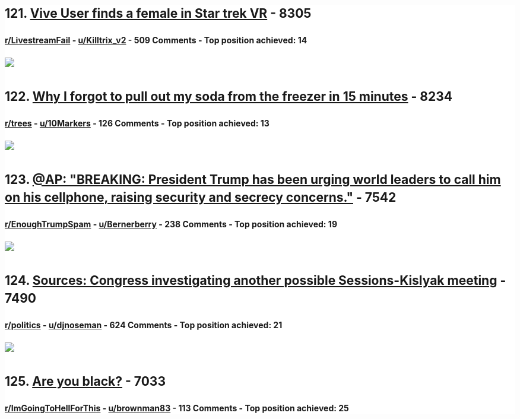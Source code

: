 ## 121. [Vive User finds a female in Star trek VR](http://reddit.com/r/LivestreamFail/comments/6ei02q/vive_user_finds_a_female_in_star_trek_vr/) - 8305
#### [r/LivestreamFail](http://reddit.com/r/LivestreamFail) - [u/Killtrix_v2](http://reddit.com/u/Killtrix_v2) - 509 Comments - Top position achieved: 14

<a href="https://clips.twitch.tv/FaithfulIncredulousPotTBCheesePull"><img src="https://b.thumbs.redditmedia.com/DM3YdpJm9JyUWeMO2Ym95OeLafxK92aCDxKm_8FsFks.jpg"></img></a>

## 122. [Why I forgot to pull out my soda from the freezer in 15 minutes](http://reddit.com/r/trees/comments/6echa8/why_i_forgot_to_pull_out_my_soda_from_the_freezer/) - 8234
#### [r/trees](http://reddit.com/r/trees) - [u/10Markers](http://reddit.com/u/10Markers) - 126 Comments - Top position achieved: 13

<a href="http://imgur.com/zEWLxiV"><img src="https://b.thumbs.redditmedia.com/t436v0Id5JKBU2CK8sEDGD4UZ2En6s9e8zaQmRU1zrs.jpg"></img></a>

## 123. [@AP: "BREAKING: President Trump has been urging world leaders to call him on his cellphone, raising security and secrecy concerns."](http://reddit.com/r/EnoughTrumpSpam/comments/6ebm8h/ap_breaking_president_trump_has_been_urging_world/) - 7542
#### [r/EnoughTrumpSpam](http://reddit.com/r/EnoughTrumpSpam) - [u/Bernerberry](http://reddit.com/u/Bernerberry) - 238 Comments - Top position achieved: 19

<a href="https://twitter.com/ap/status/869720283674021888"><img src="https://b.thumbs.redditmedia.com/q5MU0AvDpYCsr8W-eJfc_rRdY2Ex01yMh2-3-ohxRqY.jpg"></img></a>

## 124. [Sources: Congress investigating another possible Sessions-Kislyak meeting](http://reddit.com/r/politics/comments/6ej1rl/sources_congress_investigating_another_possible/) - 7490
#### [r/politics](http://reddit.com/r/politics) - [u/djnoseman](http://reddit.com/u/djnoseman) - 624 Comments - Top position achieved: 21

<a href="http://www.cnn.com/2017/05/31/politics/congress-investigating-jeff-sessions-russian-ambassador-meeting/index.html"><img src="https://a.thumbs.redditmedia.com/OKHNhKx630WljCbgVLNujmdSnieTKH5kr7fElfEILE0.jpg"></img></a>

## 125. [Are you black?](http://reddit.com/r/ImGoingToHellForThis/comments/6eff6u/are_you_black/) - 7033
#### [r/ImGoingToHellForThis](http://reddit.com/r/ImGoingToHellForThis) - [u/brownman83](http://reddit.com/u/brownman83) - 113 Comments - Top position achieved: 25
